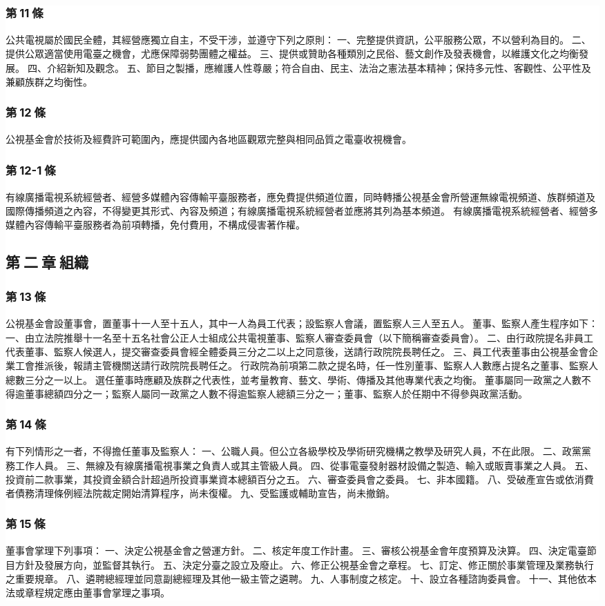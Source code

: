 ### 第 11 條

公共電視屬於國民全體，其經營應獨立自主，不受干涉，並遵守下列之原則：
一、完整提供資訊，公平服務公眾，不以營利為目的。
二、提供公眾適當使用電臺之機會，尤應保障弱勢團體之權益。
三、提供或贊助各種類別之民俗、藝文創作及發表機會，以維護文化之均衡發展。
四、介紹新知及觀念。
五、節目之製播，應維護人性尊嚴；符合自由、民主、法治之憲法基本精神；保持多元性、客觀性、公平性及兼顧族群之均衡性。

### 第 12 條

公視基金會於技術及經費許可範圍內，應提供國內各地區觀眾完整與相同品質之電臺收視機會。

### 第 12-1 條

有線廣播電視系統經營者、經營多媒體內容傳輸平臺服務者，應免費提供頻道位置，同時轉播公視基金會所營運無線電視頻道、族群頻道及國際傳播頻道之內容，不得變更其形式、內容及頻道；有線廣播電視系統經營者並應將其列為基本頻道。
有線廣播電視系統經營者、經營多媒體內容傳輸平臺服務者為前項轉播，免付費用，不構成侵害著作權。

##    第 二 章 組織

### 第 13 條

公視基金會設董事會，置董事十一人至十五人，其中一人為員工代表；設監察人會議，置監察人三人至五人。
董事、監察人產生程序如下：
一、由立法院推舉十一名至十五名社會公正人士組成公共電視董事、監察人審查委員會（以下簡稱審查委員會）。
二、由行政院提名非員工代表董事、監察人候選人，提交審查委員會經全體委員三分之二以上之同意後，送請行政院院長聘任之。
三、員工代表董事由公視基金會企業工會推派後，報請主管機關送請行政院院長聘任之。
行政院為前項第二款之提名時，任一性別董事、監察人人數應占提名之董事、監察人總數三分之一以上。
選任董事時應顧及族群之代表性，並考量教育、藝文、學術、傳播及其他專業代表之均衡。
董事屬同一政黨之人數不得逾董事總額四分之一；監察人屬同一政黨之人數不得逾監察人總額三分之一；董事、監察人於任期中不得參與政黨活動。

### 第 14 條

有下列情形之一者，不得擔任董事及監察人：
一、公職人員。但公立各級學校及學術研究機構之教學及研究人員，不在此限。
二、政黨黨務工作人員。
三、無線及有線廣播電視事業之負責人或其主管級人員。
四、從事電臺發射器材設備之製造、輸入或販賣事業之人員。
五、投資前二款事業，其投資金額合計超過所投資事業資本總額百分之五。
六、審查委員會之委員。
七、非本國籍。
八、受破產宣告或依消費者債務清理條例經法院裁定開始清算程序，尚未復權。
九、受監護或輔助宣告，尚未撤銷。

### 第 15 條

董事會掌理下列事項：
一、決定公視基金會之營運方針。
二、核定年度工作計畫。
三、審核公視基金會年度預算及決算。
四、決定電臺節目方針及發展方向，並監督其執行。
五、決定分臺之設立及廢止。
六、修正公視基金會之章程。
七、訂定、修正關於事業管理及業務執行之重要規章。
八、遴聘總經理並同意副總經理及其他一級主管之遴聘。
九、人事制度之核定。
十、設立各種諮詢委員會。
十一、其他依本法或章程規定應由董事會掌理之事項。
